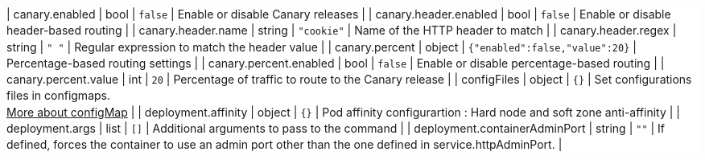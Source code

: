 | canary.enabled                                | bool   | `false`                                                                                                                                                                                                                          | Enable or disable Canary releases                                                                                                                                                                                                                              |
| canary.header.enabled                         | bool   | `false`                                                                                                                                                                                                                          | Enable or disable header-based routing                                                                                                                                                                                                                         |
| canary.header.name                            | string | `"cookie"`                                                                                                                                                                                                                       | Name of the HTTP header to match                                                                                                                                                                                                                               |
| canary.header.regex                           | string | `" "`                                                                                                                                                                                                                            | Regular expression to match the header value                                                                                                                                                                                                                   |
| canary.percent                                | object | `{"enabled":false,"value":20}`                                                                                                                                                                                                   | Percentage-based routing settings                                                                                                                                                                                                                              |
| canary.percent.enabled                        | bool   | `false`                                                                                                                                                                                                                          | Enable or disable percentage-based routing                                                                                                                                                                                                                     |
| canary.percent.value                          | int    | `20`                                                                                                                                                                                                                             | Percentage of traffic to route to the Canary release                                                                                                                                                                                                           |
| configFiles                                   | object | `{}`                                                                                                                                                                                                                             | Set configurations files in configmaps.</br> [More about configMap](https://kubernetes.io/docs/concepts/configuration/configmap/)                                                                                                                              |
| deployment.affinity                           | object | `{}`                                                                                                                                                                                                                             | Pod affinity configurartion : Hard node and soft zone anti-affinity                                                                                                                                                                                            |
| deployment.args                               | list   | `[]`                                                                                                                                                                                                                             | Additional arguments to pass to the command                                                                                                                                                                                                                    |
| deployment.containerAdminPort                 | string | `""`                                                                                                                                                                                                                             | If defined, forces the container to use an admin port other than the one defined in service.httpAdminPort.                                                                                                                                                     |